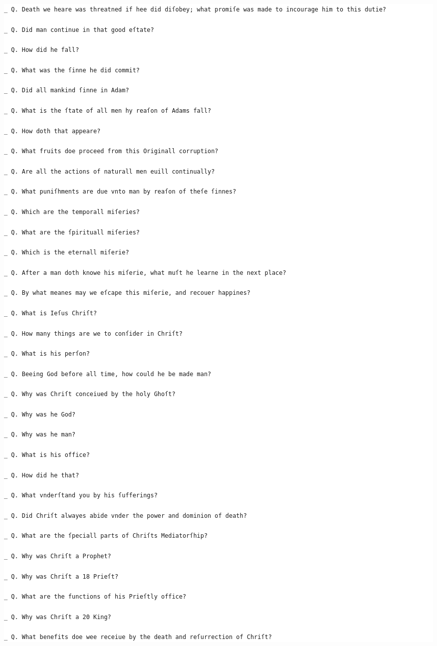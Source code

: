     _ Q. Death we heare was threatned if hee did diſobey; what promiſe was made to incourage him to this dutie?

    _ Q. Did man continue in that good eſtate?

    _ Q. How did he fall?

    _ Q. What was the ſinne he did commit?

    _ Q. Did all mankind ſinne in Adam?

    _ Q. What is the ſtate of all men hy reaſon of Adams fall?

    _ Q. How doth that appeare?

    _ Q. What fruits doe proceed from this Originall corruption?

    _ Q. Are all the actions of naturall men euill continually?

    _ Q. What puniſhments are due vnto man by reaſon of theſe ſinnes?

    _ Q. Which are the temporall miſeries?

    _ Q. What are the ſpirituall miſeries?

    _ Q. Which is the eternall miſerie?

    _ Q. After a man doth knowe his miſerie, what muſt he learne in the next place?

    _ Q. By what meanes may we eſcape this miſerie, and recouer happines?

    _ Q. What is Ieſus Chriſt?

    _ Q. How many things are we to conſider in Chriſt?

    _ Q. What is his perſon?

    _ Q. Beeing God before all time, how could he be made man?

    _ Q. Why was Chriſt conceiued by the holy Ghoſt?

    _ Q. Why was he God?

    _ Q. Why was he man?

    _ Q. What is his office?

    _ Q. How did he that?

    _ Q. What vnderſtand you by his ſufferings?

    _ Q. Did Chriſt alwayes abide vnder the power and dominion of death?

    _ Q. What are the ſpeciall parts of Chriſts Mediatorſhip?

    _ Q. Why was Chriſt a Prophet?

    _ Q. Why was Chriſt a 18 Prieſt?

    _ Q. What are the functions of his Prieſtly office?

    _ Q. Why was Chriſt a 20 King?

    _ Q. What benefits doe wee receiue by the death and reſurrection of Chriſt?
